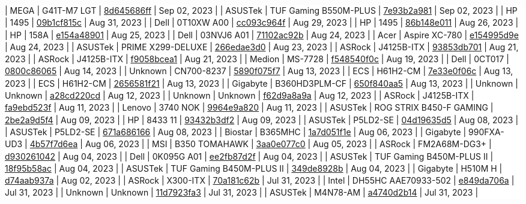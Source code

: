 | MEGA          | G41T-M7 LGT                 | [8d645686ff](https://linux-hardware.org/?probe=8d645686ff) | Sep 02, 2023 |
| ASUSTek       | TUF Gaming B550M-PLUS       | [7e93b2a981](https://linux-hardware.org/?probe=7e93b2a981) | Sep 02, 2023 |
| HP            | 1495                        | [09b1cf815c](https://linux-hardware.org/?probe=09b1cf815c) | Aug 31, 2023 |
| Dell          | 0T10XW A00                  | [cc093c964f](https://linux-hardware.org/?probe=cc093c964f) | Aug 29, 2023 |
| HP            | 1495                        | [86b148e011](https://linux-hardware.org/?probe=86b148e011) | Aug 26, 2023 |
| HP            | 158A                        | [e154a48901](https://linux-hardware.org/?probe=e154a48901) | Aug 25, 2023 |
| Dell          | 03NVJ6 A01                  | [71102ac92b](https://linux-hardware.org/?probe=71102ac92b) | Aug 24, 2023 |
| Acer          | Aspire XC-780               | [e154995d9e](https://linux-hardware.org/?probe=e154995d9e) | Aug 24, 2023 |
| ASUSTek       | PRIME X299-DELUXE           | [266edae3d0](https://linux-hardware.org/?probe=266edae3d0) | Aug 23, 2023 |
| ASRock        | J4125B-ITX                  | [93853db701](https://linux-hardware.org/?probe=93853db701) | Aug 21, 2023 |
| ASRock        | J4125B-ITX                  | [f9058bcea1](https://linux-hardware.org/?probe=f9058bcea1) | Aug 21, 2023 |
| Medion        | MS-7728                     | [f548540f0c](https://linux-hardware.org/?probe=f548540f0c) | Aug 19, 2023 |
| Dell          | 0CT017                      | [0800c86065](https://linux-hardware.org/?probe=0800c86065) | Aug 14, 2023 |
| Unknown       | CN700-8237                  | [5890f075f7](https://linux-hardware.org/?probe=5890f075f7) | Aug 13, 2023 |
| ECS           | H61H2-CM                    | [7e33e0f06c](https://linux-hardware.org/?probe=7e33e0f06c) | Aug 13, 2023 |
| ECS           | H61H2-CM                    | [2656581f21](https://linux-hardware.org/?probe=2656581f21) | Aug 13, 2023 |
| Gigabyte      | B360HD3PLM-CF               | [650f840aa5](https://linux-hardware.org/?probe=650f840aa5) | Aug 13, 2023 |
| Unknown       | Unknown                     | [a28cd220cd](https://linux-hardware.org/?probe=a28cd220cd) | Aug 12, 2023 |
| Unknown       | Unknown                     | [f62d9a8a9a](https://linux-hardware.org/?probe=f62d9a8a9a) | Aug 12, 2023 |
| ASRock        | J4125B-ITX                  | [fa9ebd523f](https://linux-hardware.org/?probe=fa9ebd523f) | Aug 11, 2023 |
| Lenovo        | 3740 NOK                    | [9964e9a820](https://linux-hardware.org/?probe=9964e9a820) | Aug 11, 2023 |
| ASUSTek       | ROG STRIX B450-F GAMING     | [2be2a9d5f4](https://linux-hardware.org/?probe=2be2a9d5f4) | Aug 09, 2023 |
| HP            | 8433 11                     | [93432b3df2](https://linux-hardware.org/?probe=93432b3df2) | Aug 09, 2023 |
| ASUSTek       | P5LD2-SE                    | [04d19635d5](https://linux-hardware.org/?probe=04d19635d5) | Aug 08, 2023 |
| ASUSTek       | P5LD2-SE                    | [671a686166](https://linux-hardware.org/?probe=671a686166) | Aug 08, 2023 |
| Biostar       | B365MHC                     | [1a7d051f1e](https://linux-hardware.org/?probe=1a7d051f1e) | Aug 06, 2023 |
| Gigabyte      | 990FXA-UD3                  | [4b57f7d6ea](https://linux-hardware.org/?probe=4b57f7d6ea) | Aug 06, 2023 |
| MSI           | B350 TOMAHAWK               | [3aa0e077c0](https://linux-hardware.org/?probe=3aa0e077c0) | Aug 05, 2023 |
| ASRock        | FM2A68M-DG3+                | [d930261042](https://linux-hardware.org/?probe=d930261042) | Aug 04, 2023 |
| Dell          | 0K095G A01                  | [ee2fb87d2f](https://linux-hardware.org/?probe=ee2fb87d2f) | Aug 04, 2023 |
| ASUSTek       | TUF Gaming B450M-PLUS II    | [18f95b58ac](https://linux-hardware.org/?probe=18f95b58ac) | Aug 04, 2023 |
| ASUSTek       | TUF Gaming B450M-PLUS II    | [349de8928b](https://linux-hardware.org/?probe=349de8928b) | Aug 04, 2023 |
| Gigabyte      | H510M H                     | [d74aab937a](https://linux-hardware.org/?probe=d74aab937a) | Aug 02, 2023 |
| ASRock        | X300-ITX                    | [70a181c62b](https://linux-hardware.org/?probe=70a181c62b) | Jul 31, 2023 |
| Intel         | DH55HC AAE70933-502         | [e849da706a](https://linux-hardware.org/?probe=e849da706a) | Jul 31, 2023 |
| Unknown       | Unknown                     | [11d7923fa3](https://linux-hardware.org/?probe=11d7923fa3) | Jul 31, 2023 |
| ASUSTek       | M4N78-AM                    | [a4740d2b14](https://linux-hardware.org/?probe=a4740d2b14) | Jul 31, 2023 |